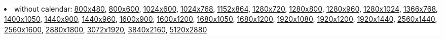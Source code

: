 <li>without calendar: <a href="https://smashingmagazine.com/files/wallpapers/dec-19/dear-moon-merry-christmas/nocal/dec-19-dear-moon-merry-christmas-nocal-800x480.jpg" title="Dear Moon, Merry Christmas - 800x480">800x480</a>, <a href="https://smashingmagazine.com/files/wallpapers/dec-19/dear-moon-merry-christmas/nocal/dec-19-dear-moon-merry-christmas-nocal-800x600.jpg" title="Dear Moon, Merry Christmas - 800x600">800x600</a>, <a href="https://smashingmagazine.com/files/wallpapers/dec-19/dear-moon-merry-christmas/nocal/dec-19-dear-moon-merry-christmas-nocal-1024x600.jpg" title="Dear Moon, Merry Christmas - 1024x600">1024x600</a>, <a href="https://smashingmagazine.com/files/wallpapers/dec-19/dear-moon-merry-christmas/nocal/dec-19-dear-moon-merry-christmas-nocal-1024x768.jpg" title="Dear Moon, Merry Christmas - 1024x768">1024x768</a>, <a href="https://smashingmagazine.com/files/wallpapers/dec-19/dear-moon-merry-christmas/nocal/dec-19-dear-moon-merry-christmas-nocal-1152x864.jpg" title="Dear Moon, Merry Christmas - 1152x864">1152x864</a>, <a href="https://smashingmagazine.com/files/wallpapers/dec-19/dear-moon-merry-christmas/nocal/dec-19-dear-moon-merry-christmas-nocal-1280x720.jpg" title="Dear Moon, Merry Christmas - 1280x720">1280x720</a>, <a href="https://smashingmagazine.com/files/wallpapers/dec-19/dear-moon-merry-christmas/nocal/dec-19-dear-moon-merry-christmas-nocal-1280x800.jpg" title="Dear Moon, Merry Christmas - 1280x800">1280x800</a>, <a href="https://smashingmagazine.com/files/wallpapers/dec-19/dear-moon-merry-christmas/nocal/dec-19-dear-moon-merry-christmas-nocal-1280x960.jpg" title="Dear Moon, Merry Christmas - 1280x960">1280x960</a>, <a href="https://smashingmagazine.com/files/wallpapers/dec-19/dear-moon-merry-christmas/nocal/dec-19-dear-moon-merry-christmas-nocal-1280x1024.jpg" title="Dear Moon, Merry Christmas - 1280x1024">1280x1024</a>, <a href="https://smashingmagazine.com/files/wallpapers/dec-19/dear-moon-merry-christmas/nocal/dec-19-dear-moon-merry-christmas-nocal-1366x768.jpg" title="Dear Moon, Merry Christmas - 1366x768">1366x768</a>, <a href="https://smashingmagazine.com/files/wallpapers/dec-19/dear-moon-merry-christmas/nocal/dec-19-dear-moon-merry-christmas-nocal-1400x1050.jpg" title="Dear Moon, Merry Christmas - 1400x1050">1400x1050</a>, <a href="https://smashingmagazine.com/files/wallpapers/dec-19/dear-moon-merry-christmas/nocal/dec-19-dear-moon-merry-christmas-nocal-1440x900.jpg" title="Dear Moon, Merry Christmas - 1440x900">1440x900</a>, <a href="https://smashingmagazine.com/files/wallpapers/dec-19/dear-moon-merry-christmas/nocal/dec-19-dear-moon-merry-christmas-nocal-1440x960.jpg" title="Dear Moon, Merry Christmas - 1440x960">1440x960</a>, <a href="https://smashingmagazine.com/files/wallpapers/dec-19/dear-moon-merry-christmas/nocal/dec-19-dear-moon-merry-christmas-nocal-1600x900.jpg" title="Dear Moon, Merry Christmas - 1600x900">1600x900</a>, <a href="https://smashingmagazine.com/files/wallpapers/dec-19/dear-moon-merry-christmas/nocal/dec-19-dear-moon-merry-christmas-nocal-1600x1200.jpg" title="Dear Moon, Merry Christmas - 1600x1200">1600x1200</a>, <a href="https://smashingmagazine.com/files/wallpapers/dec-19/dear-moon-merry-christmas/nocal/dec-19-dear-moon-merry-christmas-nocal-1680x1050.jpg" title="Dear Moon, Merry Christmas - 1680x1050">1680x1050</a>, <a href="https://smashingmagazine.com/files/wallpapers/dec-19/dear-moon-merry-christmas/nocal/dec-19-dear-moon-merry-christmas-nocal-1680x1200.jpg" title="Dear Moon, Merry Christmas - 1680x1200">1680x1200</a>, <a href="https://smashingmagazine.com/files/wallpapers/dec-19/dear-moon-merry-christmas/nocal/dec-19-dear-moon-merry-christmas-nocal-1920x1080.jpg" title="Dear Moon, Merry Christmas - 1920x1080">1920x1080</a>, <a href="https://smashingmagazine.com/files/wallpapers/dec-19/dear-moon-merry-christmas/nocal/dec-19-dear-moon-merry-christmas-nocal-1920x1200.jpg" title="Dear Moon, Merry Christmas - 1920x1200">1920x1200</a>, <a href="https://smashingmagazine.com/files/wallpapers/dec-19/dear-moon-merry-christmas/nocal/dec-19-dear-moon-merry-christmas-nocal-1920x1440.jpg" title="Dear Moon, Merry Christmas - 1920x1440">1920x1440</a>, <a href="https://smashingmagazine.com/files/wallpapers/dec-19/dear-moon-merry-christmas/nocal/dec-19-dear-moon-merry-christmas-nocal-2560x1440.jpg" title="Dear Moon, Merry Christmas - 2560x1440">2560x1440</a>, <a href="https://smashingmagazine.com/files/wallpapers/dec-19/dear-moon-merry-christmas/nocal/dec-19-dear-moon-merry-christmas-nocal-2560x1600.jpg" title="Dear Moon, Merry Christmas - 2560x1600">2560x1600</a>, <a href="https://smashingmagazine.com/files/wallpapers/dec-19/dear-moon-merry-christmas/nocal/dec-19-dear-moon-merry-christmas-nocal-2880x1800.jpg" title="Dear Moon, Merry Christmas - 2880x1800">2880x1800</a>, <a href="https://smashingmagazine.com/files/wallpapers/dec-19/dear-moon-merry-christmas/nocal/dec-19-dear-moon-merry-christmas-nocal-3072x1920.jpg" title="Dear Moon, Merry Christmas - 3072x1920">3072x1920</a>, <a href="https://smashingmagazine.com/files/wallpapers/dec-19/dear-moon-merry-christmas/nocal/dec-19-dear-moon-merry-christmas-nocal-3840x2160.jpg" title="Dear Moon, Merry Christmas - 3840x2160">3840x2160</a>, <a href="https://smashingmagazine.com/files/wallpapers/dec-19/dear-moon-merry-christmas/nocal/dec-19-dear-moon-merry-christmas-nocal-5120x2880.jpg" title="Dear Moon, Merry Christmas - 5120x2880">5120x2880</a></li>
</ul>
